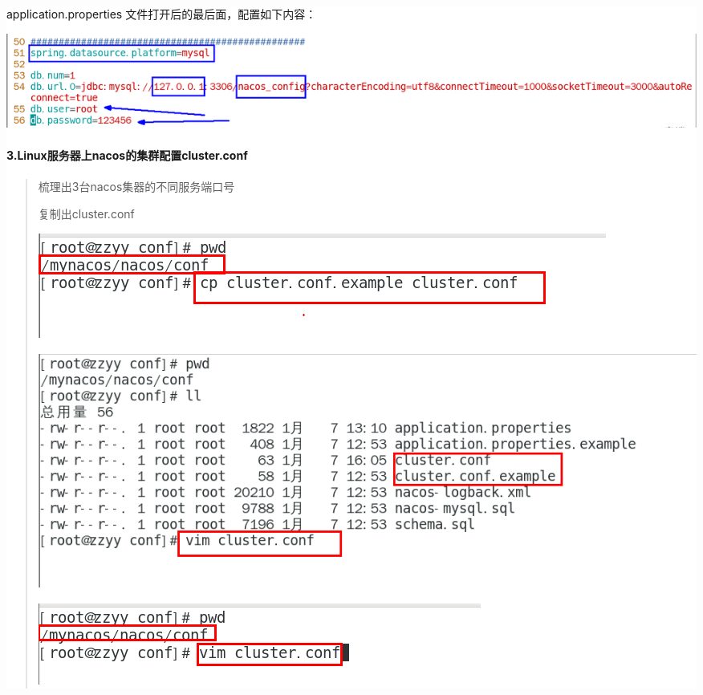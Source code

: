 application.properties 文件打开后的最后面，配置如下内容：

![image-20220414205044942](image/image-20220414205044942.png)

#### 3.Linux服务器上nacos的集群配置cluster.conf

>梳理出3台nacos集器的不同服务端口号
>
>复制出cluster.conf
>
>![image-20220414205223006](image/image-20220414205223006.png)
>
>![image-20220414205234665](image/image-20220414205234665.png)
>
>![image-20220414205243898](image/image-20220414205243898.png)
>